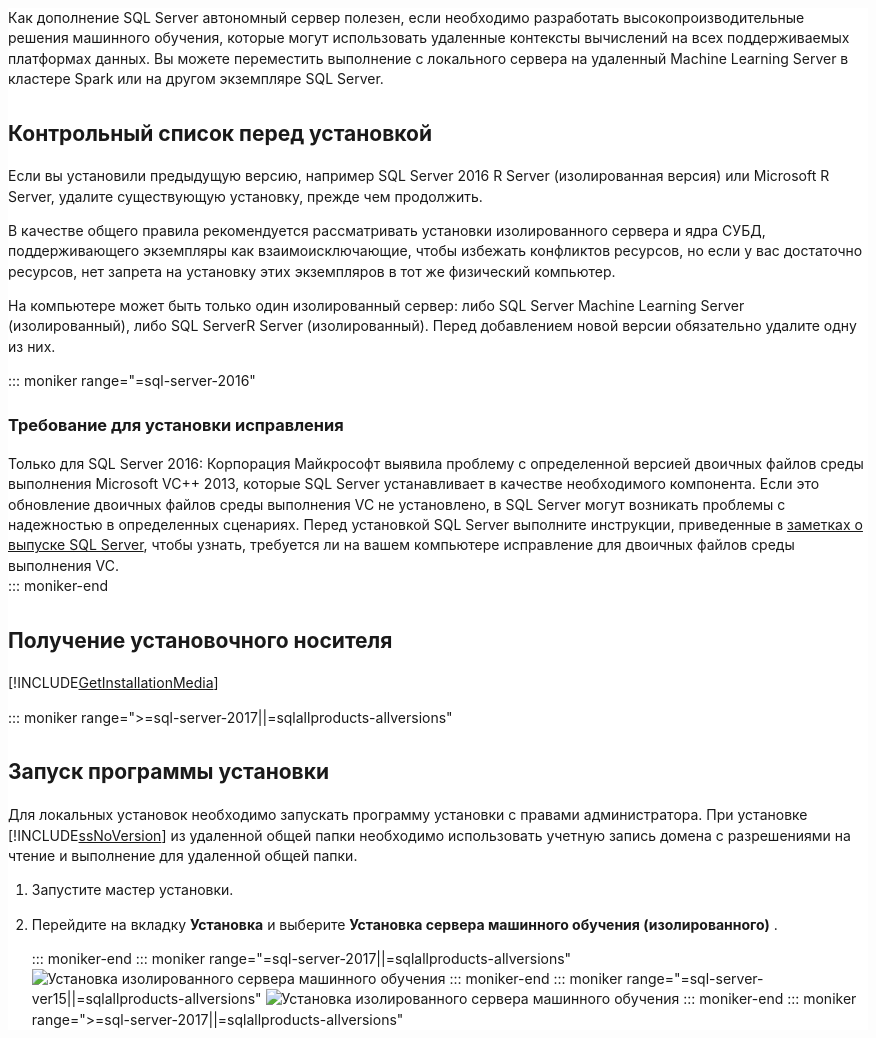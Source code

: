 Как дополнение SQL Server автономный сервер полезен, если необходимо разработать высокопроизводительные решения машинного обучения, которые могут использовать удаленные контексты вычислений на всех поддерживаемых платформах данных. Вы можете переместить выполнение с локального сервера на удаленный Machine Learning Server в кластере Spark или на другом экземпляре SQL Server.

<a name="bkmk_prereqs"> </a>

## <a name="pre-install-checklist"></a>Контрольный список перед установкой

Если вы установили предыдущую версию, например SQL Server 2016 R Server (изолированная версия) или Microsoft R Server, удалите существующую установку, прежде чем продолжить.

В качестве общего правила рекомендуется рассматривать установки изолированного сервера и ядра СУБД, поддерживающего экземпляры как взаимоисключающие, чтобы избежать конфликтов ресурсов, но если у вас достаточно ресурсов, нет запрета на установку этих экземпляров в тот же физический компьютер.

На компьютере может быть только один изолированный сервер: либо SQL Server Machine Learning Server (изолированный), либо SQL ServerR Server (изолированный). Перед добавлением новой версии обязательно удалите одну из них.

::: moniker range="=sql-server-2016"
<a name="bkmk_ga_instalpatch"></a> 

 ###  <a name="install-patch-requirement"></a>Требование для установки исправления 

Только для SQL Server 2016: Корпорация Майкрософт выявила проблему с определенной версией двоичных файлов среды выполнения Microsoft VC++ 2013, которые SQL Server устанавливает в качестве необходимого компонента. Если это обновление двоичных файлов среды выполнения VC не установлено, в SQL Server могут возникать проблемы с надежностью в определенных сценариях. Перед установкой SQL Server выполните инструкции, приведенные в [заметках о выпуске SQL Server](../../sql-server/sql-server-2016-release-notes.md#bkmk_ga_instalpatch), чтобы узнать, требуется ли на вашем компьютере исправление для двоичных файлов среды выполнения VC.  
::: moniker-end

## <a name="get-the-installation-media"></a>Получение установочного носителя

[!INCLUDE[GetInstallationMedia](../../includes/getssmedia.md)]

::: moniker range=">=sql-server-2017||=sqlallproducts-allversions"
## <a name="run-setup"></a>Запуск программы установки

Для локальных установок необходимо запускать программу установки с правами администратора. При установке [!INCLUDE[ssNoVersion](../../includes/ssnoversion-md.md)] из удаленной общей папки необходимо использовать учетную запись домена с разрешениями на чтение и выполнение для удаленной общей папки.

1. Запустите мастер установки.

2. Перейдите на вкладку **Установка** и выберите **Установка сервера машинного обучения (изолированного)** .
    
   ::: moniker-end
   ::: moniker range="=sql-server-2017||=sqlallproducts-allversions"
   ![Установка изолированного сервера машинного обучения](media/2017setup-installation-page-mlsvr.png "Начните установку сервера машинного обучения (изолированного)")
   ::: moniker-end
   ::: moniker range="=sql-server-ver15||=sqlallproducts-allversions"
   ![Установка изолированного сервера машинного обучения](media/2019setup-installation-page-mlsvr.png "Начните установку сервера машинного обучения (изолированного)")
   ::: moniker-end
   ::: moniker range=">=sql-server-2017||=sqlallproducts-allversions"
